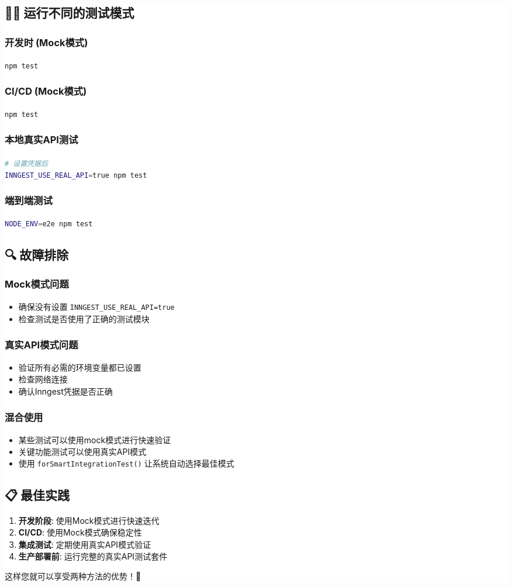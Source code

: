## 🏃‍♂️ 运行不同的测试模式

### 开发时 (Mock模式)
```bash
npm test
```

### CI/CD (Mock模式)
```bash
npm test
```

### 本地真实API测试
```bash
# 设置凭据后
INNGEST_USE_REAL_API=true npm test
```

### 端到端测试
```bash
NODE_ENV=e2e npm test
```

## 🔍 故障排除

### Mock模式问题
- 确保没有设置 `INNGEST_USE_REAL_API=true`
- 检查测试是否使用了正确的测试模块

### 真实API模式问题
- 验证所有必需的环境变量都已设置
- 检查网络连接
- 确认Inngest凭据是否正确

### 混合使用
- 某些测试可以使用mock模式进行快速验证
- 关键功能测试可以使用真实API模式
- 使用 `forSmartIntegrationTest()` 让系统自动选择最佳模式

## 📋 最佳实践

1. **开发阶段**: 使用Mock模式进行快速迭代
2. **CI/CD**: 使用Mock模式确保稳定性
3. **集成测试**: 定期使用真实API模式验证
4. **生产部署前**: 运行完整的真实API测试套件

这样您就可以享受两种方法的优势！🎯